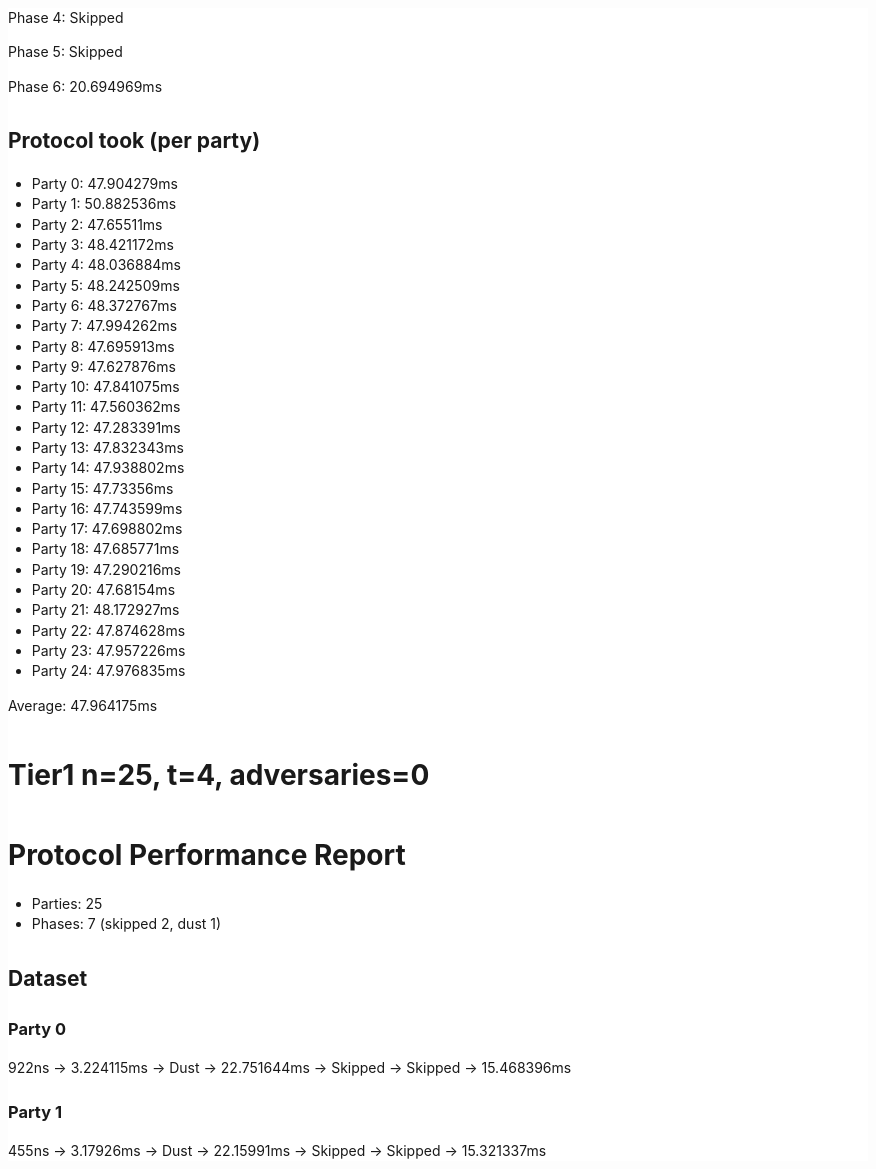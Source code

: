 Phase 4: Skipped

Phase 5: Skipped

Phase 6: 20.694969ms


## Protocol took (per party)

- Party 0: 47.904279ms
- Party 1: 50.882536ms
- Party 2: 47.65511ms
- Party 3: 48.421172ms
- Party 4: 48.036884ms
- Party 5: 48.242509ms
- Party 6: 48.372767ms
- Party 7: 47.994262ms
- Party 8: 47.695913ms
- Party 9: 47.627876ms
- Party 10: 47.841075ms
- Party 11: 47.560362ms
- Party 12: 47.283391ms
- Party 13: 47.832343ms
- Party 14: 47.938802ms
- Party 15: 47.73356ms
- Party 16: 47.743599ms
- Party 17: 47.698802ms
- Party 18: 47.685771ms
- Party 19: 47.290216ms
- Party 20: 47.68154ms
- Party 21: 48.172927ms
- Party 22: 47.874628ms
- Party 23: 47.957226ms
- Party 24: 47.976835ms

Average: 47.964175ms

Tier1 n=25, t=4, adversaries=0
===========

# Protocol Performance Report

- Parties: 25
- Phases: 7 (skipped 2, dust 1)

## Dataset

### Party 0
922ns → 3.224115ms → Dust → 22.751644ms → Skipped → Skipped → 15.468396ms

### Party 1
455ns → 3.17926ms → Dust → 22.15991ms → Skipped → Skipped → 15.321337ms
